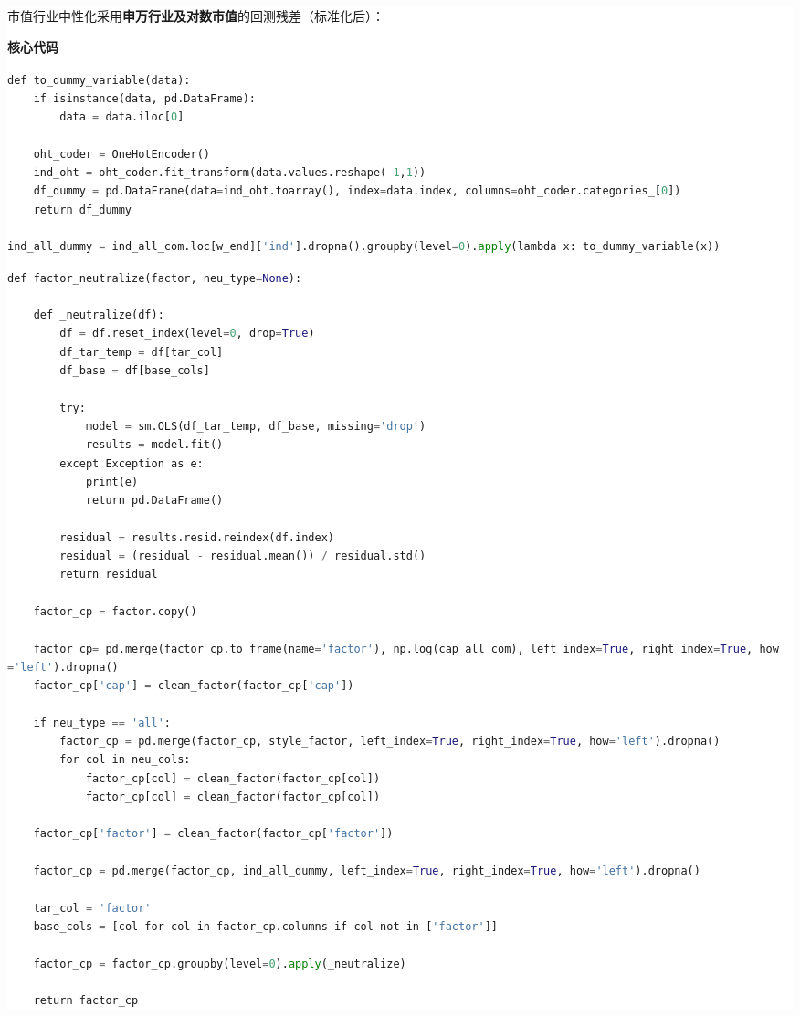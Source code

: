 市值行业中性化采用**申万行业及对数市值**的回测残差（标准化后）：  

**核心代码**

```py
def to_dummy_variable(data):
    if isinstance(data, pd.DataFrame):
        data = data.iloc[0]

    oht_coder = OneHotEncoder()
    ind_oht = oht_coder.fit_transform(data.values.reshape(-1,1))
    df_dummy = pd.DataFrame(data=ind_oht.toarray(), index=data.index, columns=oht_coder.categories_[0])
    return df_dummy

ind_all_dummy = ind_all_com.loc[w_end]['ind'].dropna().groupby(level=0).apply(lambda x: to_dummy_variable(x))
```

```py
def factor_neutralize(factor, neu_type=None):

    def _neutralize(df):
        df = df.reset_index(level=0, drop=True)
        df_tar_temp = df[tar_col]
        df_base = df[base_cols]

        try:
            model = sm.OLS(df_tar_temp, df_base, missing='drop')
            results = model.fit()
        except Exception as e:
            print(e)
            return pd.DataFrame()

        residual = results.resid.reindex(df.index)
        residual = (residual - residual.mean()) / residual.std()
        return residual

    factor_cp = factor.copy()

    factor_cp= pd.merge(factor_cp.to_frame(name='factor'), np.log(cap_all_com), left_index=True, right_index=True, how='left').dropna()
    factor_cp['cap'] = clean_factor(factor_cp['cap'])

    if neu_type == 'all':
        factor_cp = pd.merge(factor_cp, style_factor, left_index=True, right_index=True, how='left').dropna()
        for col in neu_cols:
            factor_cp[col] = clean_factor(factor_cp[col])
            factor_cp[col] = clean_factor(factor_cp[col])

    factor_cp['factor'] = clean_factor(factor_cp['factor'])

    factor_cp = pd.merge(factor_cp, ind_all_dummy, left_index=True, right_index=True, how='left').dropna()

    tar_col = 'factor'
    base_cols = [col for col in factor_cp.columns if col not in ['factor']]

    factor_cp = factor_cp.groupby(level=0).apply(_neutralize)

    return factor_cp
```
